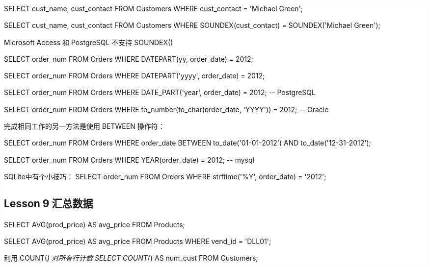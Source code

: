 SELECT cust_name, cust_contact
FROM Customers
WHERE cust_contact = 'Michael Green';

SELECT cust_name, cust_contact
FROM Customers
WHERE SOUNDEX(cust_contact) = SOUNDEX('Michael Green');

Microsoft Access 和 PostgreSQL 不支持 SOUNDEX()

SELECT order_num
FROM Orders
WHERE DATEPART(yy, order_date) = 2012;

SELECT order_num
FROM Orders
WHERE DATEPART('yyyy', order_date) = 2012;

SELECT order_num
FROM Orders
WHERE DATE_PART('year', order_date) = 2012;  -- PostgreSQL

SELECT order_num
FROM Orders
WHERE to_number(to_char(order_date, 'YYYY')) = 2012;  -- Oracle

完成相同工作的另一方法是使用 BETWEEN 操作符：

SELECT order_num
FROM Orders
WHERE order_date BETWEEN to_date('01-01-2012')
AND to_date('12-31-2012');


SELECT order_num
FROM Orders
WHERE YEAR(order_date) = 2012;  -- mysql

SQLite中有个小技巧：
SELECT order_num
FROM Orders
WHERE strftime('%Y', order_date) = '2012';


## Lesson 9 汇总数据

SELECT AVG(prod_price) AS avg_price
FROM Products;

SELECT AVG(prod_price) AS avg_price
FROM Products
WHERE vend_id = 'DLL01';

利用 COUNT(*) 对所有行计数
SELECT COUNT(*) AS num_cust
FROM Customers;

